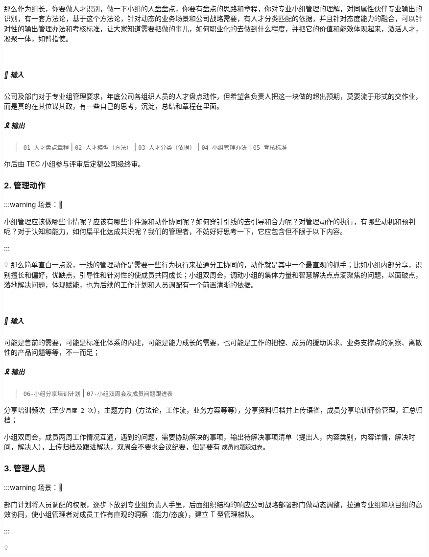 那么作为组长，你要做人才识别，做一下小组的人盘盘点，你要有盘点的思路和章程，你对专业小组管理的理解，对同属性伙伴专业输出的识别，有一套方法论，基于这个方法论，针对动态的业务场景和公司战略需要，有人才分类匹配的依据，并且针对态度能力的融合，可以针对性的输出管理办法和考核标准，让大家知道需要把做的事儿，如何职业化的去做到什么程度，并把它的价值和能效体现起来，激活人才，凝聚一体，如臂指使。

</ElCard>

<br/>

##### 🦴 输入

公司及部门对于专业组管理要求，年底公司各组织人员的人才盘点动作，但希望各负责人把这一块做的超出预期，莫要流于形式的交作业，而是真的在其位谋其政，有一些自己的思考，沉淀，总结和章程在里面。

##### 🎗️ 输出

> `01-人才盘点章程` | `02-人才模型（方法）` | `03-人才分类（依据）` | `04-小组管理办法` | `05-考核标准`

尔后由 TEC 小组参与评审后定稿公司级终审。

### 2. 管理动作

:::warning 场景：:eyes:

小组管理应该做哪些事情呢？应该有哪些事件源和动作协同呢？如何穿针引线的去引导和合力呢？对管理动作的执行，有哪些动机和预判呢？对于认知和能力，如何扁平化达成共识呢？我们的管理者，不妨好好思考一下，它应包含但不限于以下内容。

:::

<ElCard shadow="hover">

<FontColor text="解释" /> 💡
那么简单直白一点说，一线的管理动作是需要一些行为执行来拉通分工协同的，动作就是其中一个最直观的抓手；比如小组内部分享，识别擅长和偏好，优缺点，引导性和针对性的使成员共同成长；小组双周会，调动小组的集体力量和智慧解决点点滴聚焦的问题，以面破点，落地解决问题，体现赋能，也为后续的工作计划和人员调配有一个前置清晰的依据。
</ElCard>

<br/>

##### 🦴 输入

可能是售前的需要，可能是标准化体系的内建，可能是能力成长的需要，也可能是工作的把控、成员的援助诉求、业务支撑点的洞察、离散性的产品问题等等，不一而足；

##### 🎗️ 输出

> `06-小组分享培训计划` | `07-小组双周会及成员问题跟进表`

分享培训频次（至少`月度 2 次`），主题方向（方法论，工作流，业务方案等等），分享资料归档并上传语雀，成员分享培训评价管理，汇总归档；

小组双周会，成员两周工作情况互通，遇到的问题，需要协助解决的事项，输出待解决事项清单（提出人，内容类别，内容详情，解决时间，解决人），上传归档及跟进解决，双周会不要求会议纪要，但是要有 `成员问题跟进表`。

### 3. 管理人员

:::warning 场景：:eyes:

部门计划将人员调配的权限，逐步下放到专业组负责人手里，后面组织结构的响应公司战略部署部门做动态调整，拉通专业组和项目组的高效协同，使小组管理者对成员工作有直观的洞察（能力/态度），建立 T 型管理梯队。

:::

<ElCard shadow="hover">

<FontColor text="解释" /> 💡
